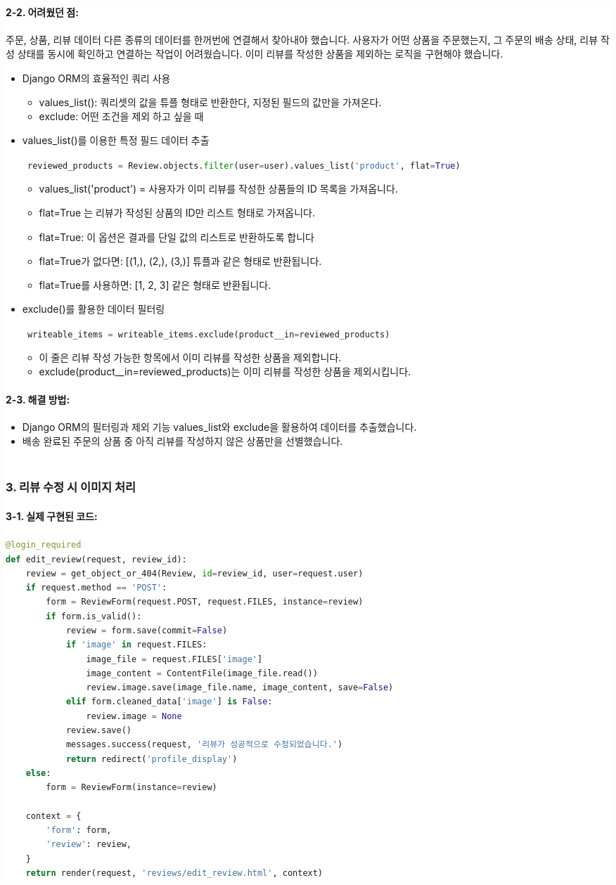 #### 2-2. 어려웠던 점:
주문, 상품, 리뷰 데이터 다른 종류의 데이터를 한꺼번에 연결해서 찾아내야 했습니다. 
사용자가 어떤 상품을 주문했는지, 그 주문의 배송 상태, 리뷰 작성 상태를 동시에 확인하고 연결하는 작업이 어려웠습니다.
이미 리뷰를 작성한 상품을 제외하는 로직을 구현해야 했습니다.

- Django ORM의 효율적인 쿼리 사용
  - values_list(): 쿼리셋의 값을 튜플 형태로 반환한다, 지정된 필드의 값만을 가져온다.
  - exclude: 어떤 조건을 제외 하고 싶을 때

- values_list()를 이용한 특정 필드 데이터 추출 
  ```python
   reviewed_products = Review.objects.filter(user=user).values_list('product', flat=True)
  ```
  
  - values_list('product') = 사용자가 이미 리뷰를 작성한 상품들의 ID 목록을 가져옵니다.
  
  - flat=True 는 리뷰가 작성된 상품의 ID만 리스트 형태로 가져옵니다.
  - flat=True: 이 옵션은 결과를 단일 값의 리스트로 반환하도록 합니다
  - flat=True가 없다면: [(1,), (2,), (3,)] 튜플과 같은 형태로 반환됩니다.
  - flat=True를 사용하면: [1, 2, 3] 같은 형태로 반환됩니다.

- exclude()를 활용한 데이터 필터링
  ```python
   writeable_items = writeable_items.exclude(product__in=reviewed_products)
  ```
  
  - 이 줄은 리뷰 작성 가능한 항목에서 이미 리뷰를 작성한 상품을 제외합니다.
  - exclude(product__in=reviewed_products)는 이미 리뷰를 작성한 상품을 제외시킵니다.


#### 2-3. 해결 방법:
- Django ORM의 필터링과 제외 기능 values_list와 exclude을 활용하여 데이터를 추출했습니다.
- 배송 완료된 주문의 상품 중 아직 리뷰를 작성하지 않은 상품만을 선별했습니다.
<br><br/>



### 3. 리뷰 수정 시 이미지 처리

#### 3-1. 실제 구현된 코드:

```python
@login_required
def edit_review(request, review_id):
    review = get_object_or_404(Review, id=review_id, user=request.user)
    if request.method == 'POST':
        form = ReviewForm(request.POST, request.FILES, instance=review)
        if form.is_valid():
            review = form.save(commit=False)
            if 'image' in request.FILES:
                image_file = request.FILES['image']
                image_content = ContentFile(image_file.read())
                review.image.save(image_file.name, image_content, save=False)
            elif form.cleaned_data['image'] is False:
                review.image = None
            review.save()
            messages.success(request, '리뷰가 성공적으로 수정되었습니다.')
            return redirect('profile_display')
    else:
        form = ReviewForm(instance=review)

    context = {
        'form': form,
        'review': review,
    }
    return render(request, 'reviews/edit_review.html', context)
```
